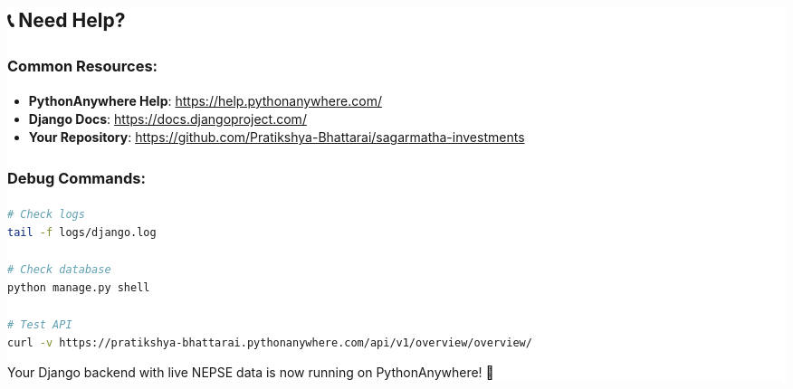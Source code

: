 ## 📞 **Need Help?**

### **Common Resources:**
- **PythonAnywhere Help**: https://help.pythonanywhere.com/
- **Django Docs**: https://docs.djangoproject.com/
- **Your Repository**: https://github.com/Pratikshya-Bhattarai/sagarmatha-investments

### **Debug Commands:**
```bash
# Check logs
tail -f logs/django.log

# Check database
python manage.py shell

# Test API
curl -v https://pratikshya-bhattarai.pythonanywhere.com/api/v1/overview/overview/
```

Your Django backend with live NEPSE data is now running on PythonAnywhere! 🎊
